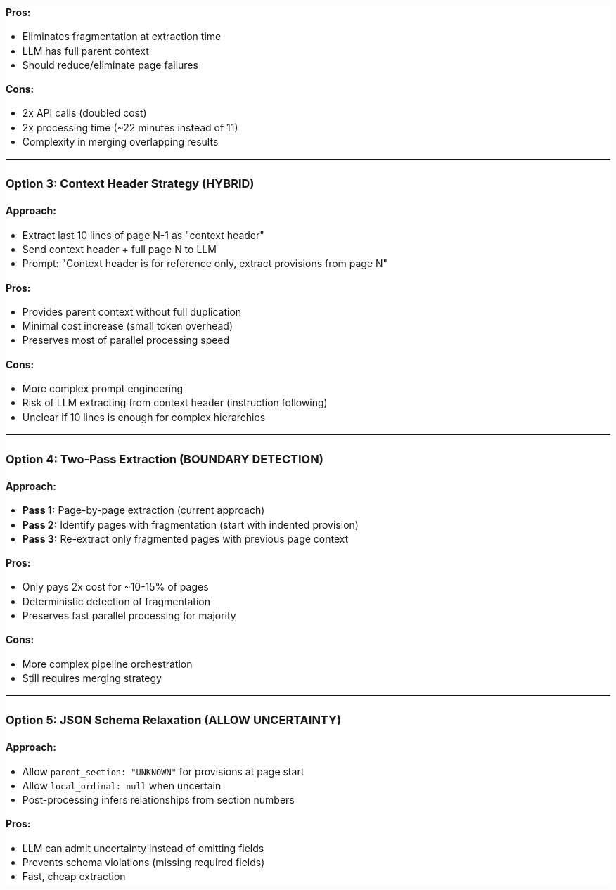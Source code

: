 **Pros:**
- Eliminates fragmentation at extraction time
- LLM has full parent context
- Should reduce/eliminate page failures

**Cons:**
- 2x API calls (doubled cost)
- 2x processing time (~22 minutes instead of 11)
- Complexity in merging overlapping results

---

### Option 3: Context Header Strategy (HYBRID)
**Approach:**
- Extract last 10 lines of page N-1 as "context header"
- Send context header + full page N to LLM
- Prompt: "Context header is for reference only, extract provisions from page N"

**Pros:**
- Provides parent context without full duplication
- Minimal cost increase (small token overhead)
- Preserves most of parallel processing speed

**Cons:**
- More complex prompt engineering
- Risk of LLM extracting from context header (instruction following)
- Unclear if 10 lines is enough for complex hierarchies

---

### Option 4: Two-Pass Extraction (BOUNDARY DETECTION)
**Approach:**
- **Pass 1:** Page-by-page extraction (current approach)
- **Pass 2:** Identify pages with fragmentation (start with indented provision)
- **Pass 3:** Re-extract only fragmented pages with previous page context

**Pros:**
- Only pays 2x cost for ~10-15% of pages
- Deterministic detection of fragmentation
- Preserves fast parallel processing for majority

**Cons:**
- More complex pipeline orchestration
- Still requires merging strategy

---

### Option 5: JSON Schema Relaxation (ALLOW UNCERTAINTY)
**Approach:**
- Allow `parent_section: "UNKNOWN"` for provisions at page start
- Allow `local_ordinal: null` when uncertain
- Post-processing infers relationships from section numbers

**Pros:**
- LLM can admit uncertainty instead of omitting fields
- Prevents schema violations (missing required fields)
- Fast, cheap extraction
